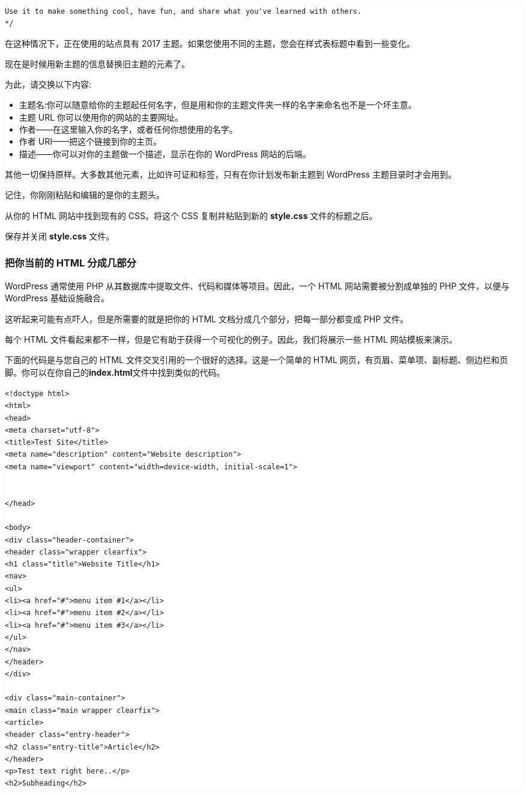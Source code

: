 ```
Use it to make something cool, have fun, and share what you've learned with others.
*/
```

在这种情况下，正在使用的站点具有 2017 主题。如果您使用不同的主题，您会在样式表标题中看到一些变化。

现在是时候用新主题的信息替换旧主题的元素了。

为此，请交换以下内容:

*   主题名:你可以随意给你的主题起任何名字，但是用和你的主题文件夹一样的名字来命名也不是一个坏主意。
*   主题 URL 你可以使用你的网站的主要网址。
*   作者——在这里输入你的名字，或者任何你想使用的名字。
*   作者 URI——把这个链接到你的主页。
*   描述——你可以对你的主题做一个描述，显示在你的 WordPress 网站的后端。

其他一切保持原样。大多数其他元素，比如许可证和标签，只有在你计划发布新主题到 WordPress 主题目录时才会用到。

记住，你刚刚粘贴和编辑的是你的主题头。

从你的 HTML 网站中找到现有的 CSS。将这个 CSS 复制并粘贴到新的 **style.css** 文件的标题之后。

保存并关闭 **style.css** 文件。

### 把你当前的 HTML 分成几部分

WordPress 通常使用 PHP 从其数据库中提取文件、代码和媒体等项目。因此，一个 HTML 网站需要被分割成单独的 PHP 文件，以便与 WordPress 基础设施融合。

这听起来可能有点吓人，但是所需要的就是把你的 HTML 文档分成几个部分，把每一部分都变成 PHP 文件。

每个 HTML 文件看起来都不一样，但是它有助于获得一个可视化的例子。因此，我们将展示一些 HTML 网站模板来演示。

下面的代码是与您自己的 HTML 文件交叉引用的一个很好的选择。这是一个简单的 HTML 网页，有页眉、菜单项、副标题、侧边栏和页脚。你可以在你自己的**index.html**文件中找到类似的代码。

```
<!doctype html>
<html>
<head>
<meta charset="utf-8">
<title>Test Site</title>
<meta name="description" content="Website description">
<meta name="viewport" content="width=device-width, initial-scale=1">


</head>

<body>
<div class="header-container">
<header class="wrapper clearfix">
<h1 class="title">Website Title</h1>
<nav>
<ul>
<li><a href="#">menu item #1</a></li>
<li><a href="#">menu item #2</a></li>
<li><a href="#">menu item #3</a></li>
</ul>
</nav>
</header>
</div>

<div class="main-container">
<main class="main wrapper clearfix">
<article>
<header class="entry-header">
<h2 class="entry-title">Article</h2>
</header>
<p>Test text right here..</p>
<h2>Subheading</h2>
```